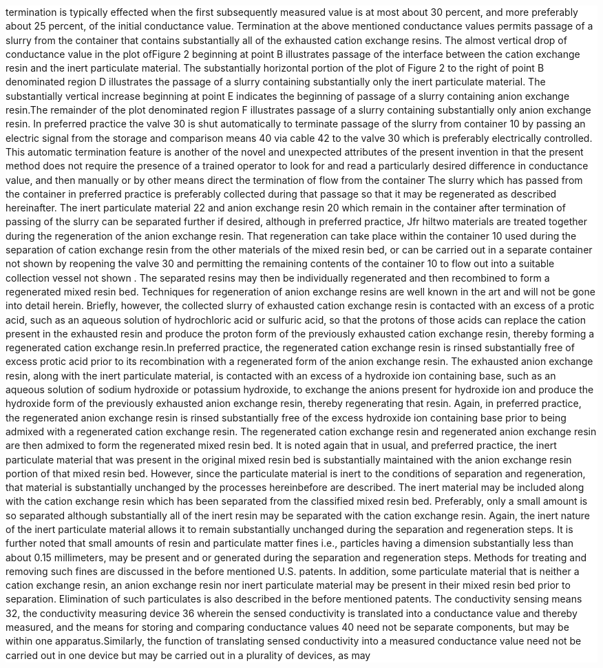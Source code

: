 termination is typically effected when the first subsequently measured value is at most about 30 percent, and more preferably about 25 percent, of the initial conductance value. Termination at the above mentioned conductance values permits passage of a slurry from the container that contains substantially all of the exhausted cation exchange resins. The almost vertical drop of conductance value in the plot ofFigure 2 beginning at point B illustrates passage of the interface between the cation exchange resin and the inert particulate material. The substantially horizontal portion of the plot of Figure 2 to the right of point B denominated region D illustrates the passage of a slurry containing substantially only the inert particulate material. The substantially vertical increase beginning at point E indicates the beginning of passage of a slurry containing anion exchange resin.The remainder of the plot denominated region F illustrates passage of a slurry containing substantially only anion exchange resin. In preferred practice the valve 30 is shut automatically to terminate passage of the slurry from container 10 by passing an electric signal from the storage and comparison means 40 via cable 42 to the valve 30 which is preferably electrically controlled. This automatic termination feature is another of the novel and unexpected attributes of the present invention in that the present method does not require the presence of a trained operator to look for and read a particularly desired difference in conductance value, and then manually or by other means direct the termination of flow from the container The slurry which has passed from the container in preferred practice is preferably collected during that passage so that it may be regenerated as described hereinafter. The inert particulate material 22 and anion exchange resin 20 which remain in the container after termination of passing of the slurry can be separated further if desired, although in preferred practice, Jfr hiltwo materials are treated together during the regeneration of the anion exchange resin. That regeneration can take place within the container 10 used during the separation of cation exchange resin from the other materials of the mixed resin bed, or can be carried out in a separate container not shown by reopening the valve 30 and permitting the remaining contents of the container 10 to flow out into a suitable collection vessel not shown . The separated resins may then be individually regenerated and then recombined to form a regenerated mixed resin bed. Techniques for regeneration of anion exchange resins are well known in the art and will not be gone into detail herein. Briefly, however, the collected slurry of exhausted cation exchange resin is contacted with an excess of a protic acid, such as an aqueous solution of hydrochloric acid or sulfuric acid, so that the protons of those acids can replace the cation present in the exhausted resin and produce the proton form of the previously exhausted cation exchange resin, thereby forming a regenerated cation exchange resin.In preferred practice, the regenerated cation exchange resin is rinsed substantially free of excess protic acid prior to its recombination with a regenerated form of the anion exchange resin. The exhausted anion exchange resin, along with the inert particulate material, is contacted with an excess of a hydroxide ion containing base, such as an aqueous solution of sodium hydroxide or potassium hydroxide, to exchange the anions present for hydroxide ion and produce the hydroxide form of the previously exhausted anion exchange resin, thereby regenerating that resin. Again, in preferred practice, the regenerated anion exchange resin is rinsed substantially free of the excess hydroxide ion containing base prior to being admixed with a regenerated cation exchange resin. The regenerated cation exchange resin and regenerated anion exchange resin are then admixed to form the regenerated mixed resin bed. It is noted again that in usual, and preferred practice, the inert particulate material that was present in the original mixed resin bed is substantially maintained with the anion exchange resin portion of that mixed resin bed. However, since the particulate material is inert to the conditions of separation and regeneration, that material is substantially unchanged by the processes hereinbefore are described. The inert material may be included along with the cation exchange resin which has been separated from the classified mixed resin bed. Preferably, only a small amount is so separated although substantially all of the inert resin may be separated with the cation exchange resin. Again, the inert nature of the inert particulate material allows it to remain substantially unchanged during the separation and regeneration steps. It is further noted that small amounts of resin and particulate matter fines i.e., particles having a dimension substantially less than about 0.15 millimeters, may be present and or generated during the separation and regeneration steps. Methods for treating and removing such fines are discussed in the before mentioned U.S. patents. In addition, some particulate material that is neither a cation exchange resin, an anion exchange resin nor inert particulate material may be present in their mixed resin bed prior to separation. Elimination of such particulates is also described in the before mentioned patents. The conductivity sensing means 32, the conductivity measuring device 36 wherein the sensed conductivity is translated into a conductance value and thereby measured, and the means for storing and comparing conductance values 40 need not be separate components, but may be within one apparatus.Similarly, the function of translating sensed conductivity into a measured conductance value need not be carried out in one device but may be carried out in a plurality of devices, as may